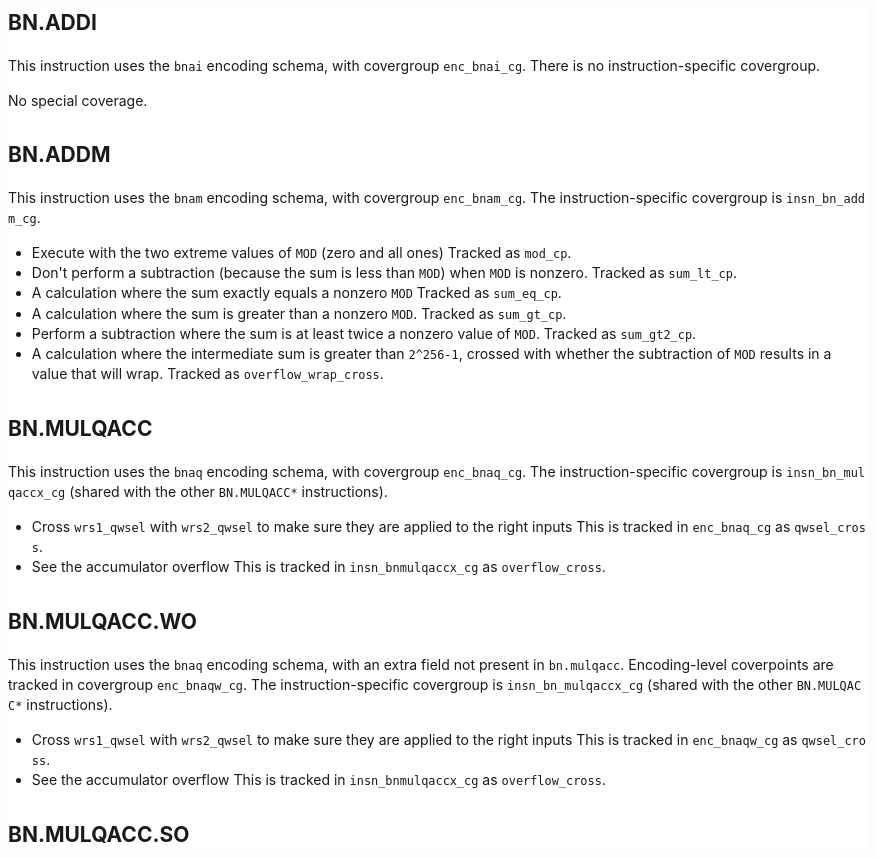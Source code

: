 ## BN.ADDI

This instruction uses the `bnai` encoding schema, with covergroup `enc_bnai_cg`.
There is no instruction-specific covergroup.

No special coverage.

## BN.ADDM

This instruction uses the `bnam` encoding schema, with covergroup `enc_bnam_cg`.
The instruction-specific covergroup is `insn_bn_addm_cg`.

- Execute with the two extreme values of `MOD` (zero and all ones)
  Tracked as `mod_cp`.
- Don't perform a subtraction (because the sum is less than `MOD`) when `MOD` is nonzero.
  Tracked as `sum_lt_cp`.
- A calculation where the sum exactly equals a nonzero `MOD`
  Tracked as `sum_eq_cp`.
- A calculation where the sum is greater than a nonzero `MOD`.
  Tracked as `sum_gt_cp`.
- Perform a subtraction where the sum is at least twice a nonzero value of `MOD`.
  Tracked as `sum_gt2_cp`.
- A calculation where the intermediate sum is greater than `2^256-1`, crossed with whether the subtraction of `MOD` results in a value that will wrap.
  Tracked as `overflow_wrap_cross`.

## BN.MULQACC

This instruction uses the `bnaq` encoding schema, with covergroup `enc_bnaq_cg`.
The instruction-specific covergroup is `insn_bn_mulqaccx_cg` (shared with the other `BN.MULQACC*` instructions).

- Cross `wrs1_qwsel` with `wrs2_qwsel` to make sure they are applied to the right inputs
  This is tracked in `enc_bnaq_cg` as `qwsel_cross`.
- See the accumulator overflow
  This is tracked in `insn_bnmulqaccx_cg` as `overflow_cross`.

## BN.MULQACC.WO

This instruction uses the `bnaq` encoding schema, with an extra field not present in `bn.mulqacc`.
Encoding-level coverpoints are tracked in covergroup `enc_bnaqw_cg`.
The instruction-specific covergroup is `insn_bn_mulqaccx_cg` (shared with the other `BN.MULQACC*` instructions).

- Cross `wrs1_qwsel` with `wrs2_qwsel` to make sure they are applied to the right inputs
  This is tracked in `enc_bnaqw_cg` as `qwsel_cross`.
- See the accumulator overflow
  This is tracked in `insn_bnmulqaccx_cg` as `overflow_cross`.

## BN.MULQACC.SO
